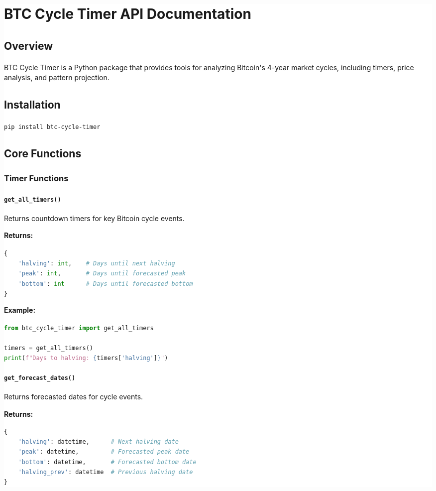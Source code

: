 # BTC Cycle Timer API Documentation

## Overview

BTC Cycle Timer is a Python package that provides tools for analyzing Bitcoin's 4-year market cycles, including timers, price analysis, and pattern projection.

## Installation

```bash
pip install btc-cycle-timer
```

## Core Functions

### Timer Functions

#### `get_all_timers()`

Returns countdown timers for key Bitcoin cycle events.

**Returns:**

```python
{
    'halving': int,    # Days until next halving
    'peak': int,       # Days until forecasted peak
    'bottom': int      # Days until forecasted bottom
}
```

**Example:**

```python
from btc_cycle_timer import get_all_timers

timers = get_all_timers()
print(f"Days to halving: {timers['halving']}")
```

#### `get_forecast_dates()`

Returns forecasted dates for cycle events.

**Returns:**

```python
{
    'halving': datetime,      # Next halving date
    'peak': datetime,         # Forecasted peak date
    'bottom': datetime,       # Forecasted bottom date
    'halving_prev': datetime  # Previous halving date
}
```
